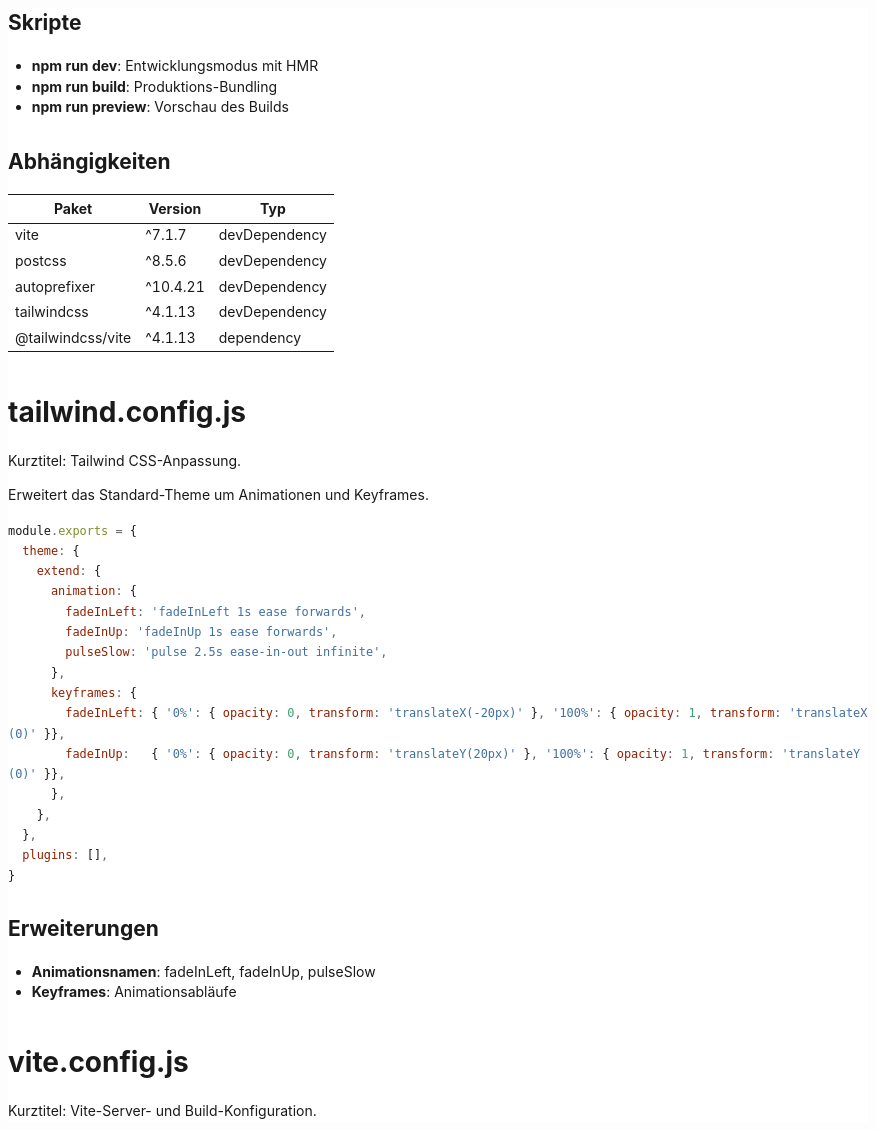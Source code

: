 ## Skripte  
- **npm run dev**: Entwicklungsmodus mit HMR  
- **npm run build**: Produktions-Bundling  
- **npm run preview**: Vorschau des Builds  

## Abhängigkeiten  
| Paket               | Version    | Typ              |
|---------------------|------------|------------------|
| vite                | ^7.1.7     | devDependency    |
| postcss             | ^8.5.6     | devDependency    |
| autoprefixer        | ^10.4.21   | devDependency    |
| tailwindcss         | ^4.1.13    | devDependency    |
| @tailwindcss/vite   | ^4.1.13    | dependency       |

# tailwind.config.js  
Kurztitel: Tailwind CSS-Anpassung.  

Erweitert das Standard-Theme um Animationen und Keyframes.  

```js
module.exports = {
  theme: {
    extend: {
      animation: {
        fadeInLeft: 'fadeInLeft 1s ease forwards',
        fadeInUp: 'fadeInUp 1s ease forwards',
        pulseSlow: 'pulse 2.5s ease-in-out infinite',
      },
      keyframes: {
        fadeInLeft: { '0%': { opacity: 0, transform: 'translateX(-20px)' }, '100%': { opacity: 1, transform: 'translateX(0)' }},
        fadeInUp:   { '0%': { opacity: 0, transform: 'translateY(20px)' }, '100%': { opacity: 1, transform: 'translateY(0)' }},
      },
    },
  },
  plugins: [],
}
```

## Erweiterungen  
- **Animationsnamen**: fadeInLeft, fadeInUp, pulseSlow  
- **Keyframes**: Animationsabläufe  

# vite.config.js  
Kurztitel: Vite-Server- und Build-Konfiguration.  

